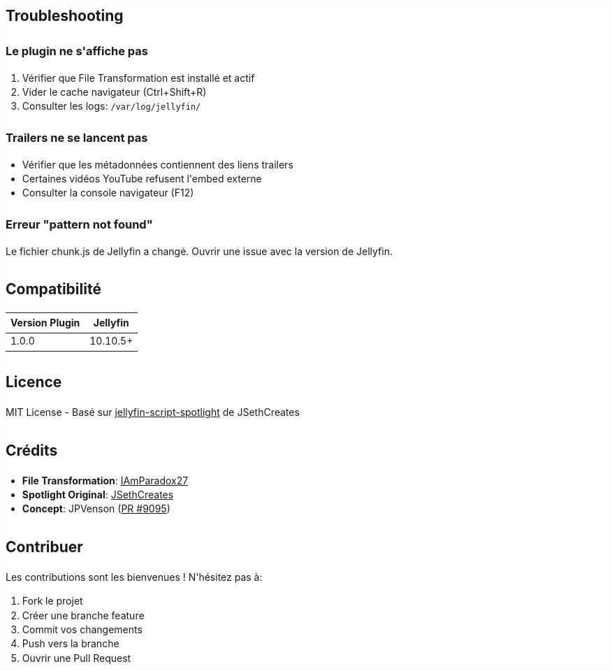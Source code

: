 ## Troubleshooting

### Le plugin ne s'affiche pas

1. Vérifier que File Transformation est installé et actif
2. Vider le cache navigateur (Ctrl+Shift+R)
3. Consulter les logs: `/var/log/jellyfin/`

### Trailers ne se lancent pas

- Vérifier que les métadonnées contiennent des liens trailers
- Certaines vidéos YouTube refusent l'embed externe
- Consulter la console navigateur (F12)

### Erreur "pattern not found"

Le fichier chunk.js de Jellyfin a changé. Ouvrir une issue avec la version de Jellyfin.

## Compatibilité

| Version Plugin | Jellyfin |
|---------------|----------|
| 1.0.0         | 10.10.5+ |

## Licence

MIT License - Basé sur [jellyfin-script-spotlight](https://github.com/JSethCreates/jellyfin-script-spotlight) de JSethCreates

## Crédits

- **File Transformation**: [IAmParadox27](https://github.com/IAmParadox27/jellyfin-plugin-file-transformation)
- **Spotlight Original**: [JSethCreates](https://github.com/JSethCreates/jellyfin-script-spotlight)
- **Concept**: JPVenson ([PR #9095](https://github.com/jellyfin/jellyfin/pull/9095))

## Contribuer

Les contributions sont les bienvenues ! N'hésitez pas à:

1. Fork le projet
2. Créer une branche feature
3. Commit vos changements
4. Push vers la branche
5. Ouvrir une Pull Request
